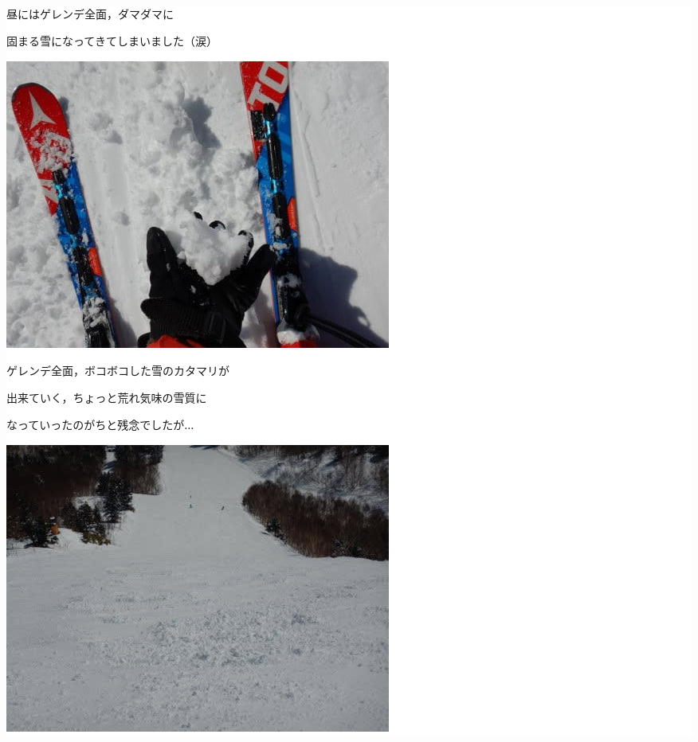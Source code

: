 


昼にはゲレンデ全面，ダマダマに


固まる雪になってきてしまいました（涙）




![c8ed4fa8dd9991e02cc188a1be57a017.jpg](images/c8ed4fa8dd9991e02cc188a1be57a017.jpg)




ゲレンデ全面，ボコボコした雪のカタマリが


出来ていく，ちょっと荒れ気味の雪質に


なっていったのがちと残念でしたが…




![4286b1a98af553193ff978f95cc496df.jpg](images/4286b1a98af553193ff978f95cc496df.jpg)
